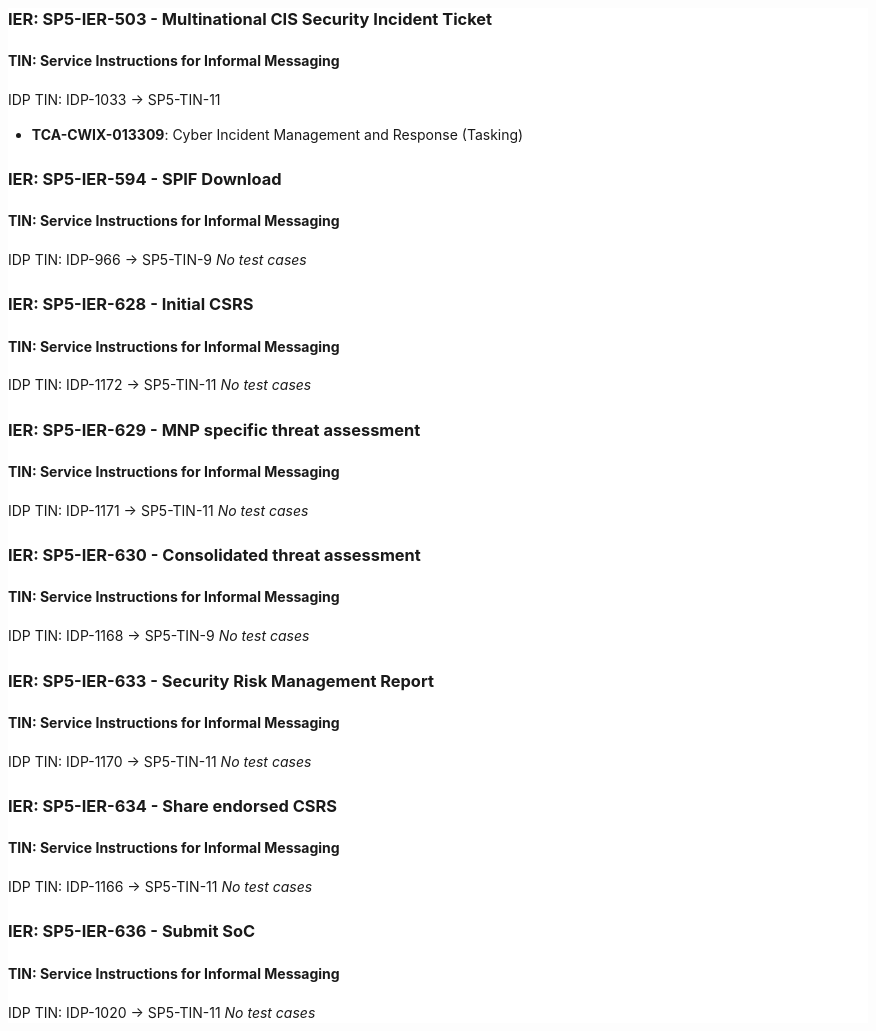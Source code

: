 ### IER: SP5-IER-503 - Multinational CIS Security Incident Ticket

#### TIN: Service Instructions for Informal Messaging
IDP TIN: IDP-1033 -> SP5-TIN-11
- **TCA-CWIX-013309**: Cyber Incident Management and Response (Tasking)

### IER: SP5-IER-594 - SPIF Download

#### TIN: Service Instructions for Informal Messaging
IDP TIN: IDP-966 -> SP5-TIN-9
*No test cases*

### IER: SP5-IER-628 - Initial CSRS

#### TIN: Service Instructions for Informal Messaging
IDP TIN: IDP-1172 -> SP5-TIN-11
*No test cases*

### IER: SP5-IER-629 - MNP specific threat assessment

#### TIN: Service Instructions for Informal Messaging
IDP TIN: IDP-1171 -> SP5-TIN-11
*No test cases*

### IER: SP5-IER-630 - Consolidated threat assessment

#### TIN: Service Instructions for Informal Messaging
IDP TIN: IDP-1168 -> SP5-TIN-9
*No test cases*

### IER: SP5-IER-633 - Security Risk Management Report

#### TIN: Service Instructions for Informal Messaging
IDP TIN: IDP-1170 -> SP5-TIN-11
*No test cases*

### IER: SP5-IER-634 - Share endorsed CSRS

#### TIN: Service Instructions for Informal Messaging
IDP TIN: IDP-1166 -> SP5-TIN-11
*No test cases*

### IER: SP5-IER-636 - Submit SoC

#### TIN: Service Instructions for Informal Messaging
IDP TIN: IDP-1020 -> SP5-TIN-11
*No test cases*

